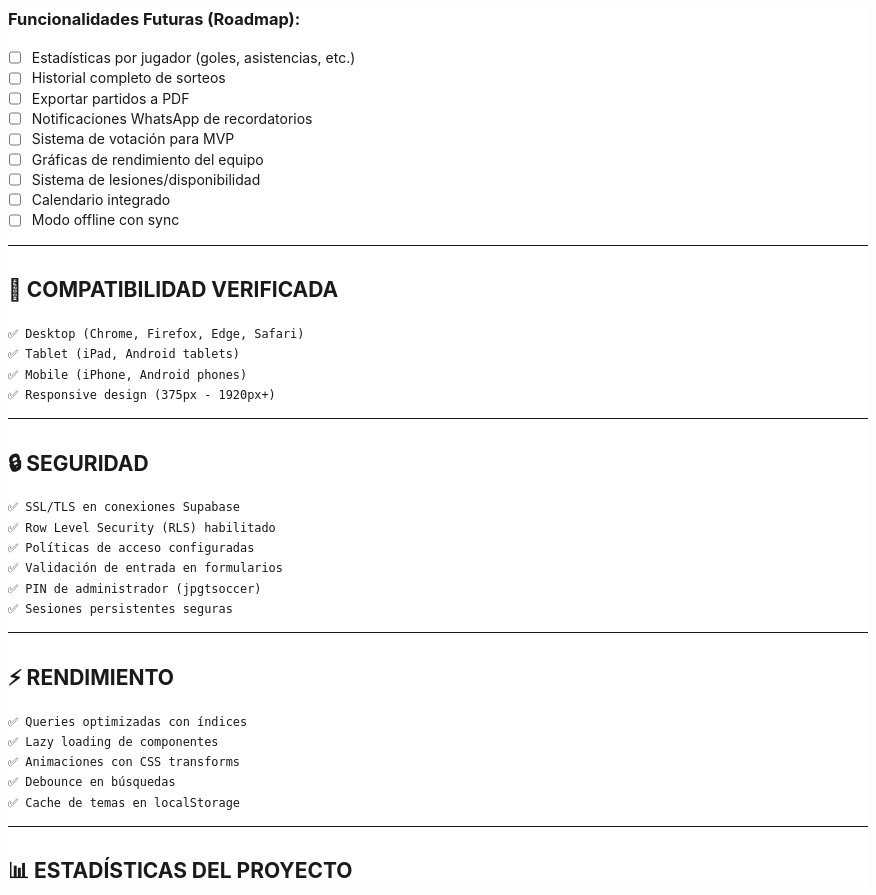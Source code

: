 ### Funcionalidades Futuras (Roadmap):

- [ ] Estadísticas por jugador (goles, asistencias, etc.)
- [ ] Historial completo de sorteos
- [ ] Exportar partidos a PDF
- [ ] Notificaciones WhatsApp de recordatorios
- [ ] Sistema de votación para MVP
- [ ] Gráficas de rendimiento del equipo
- [ ] Sistema de lesiones/disponibilidad
- [ ] Calendario integrado
- [ ] Modo offline con sync

---

## 📱 COMPATIBILIDAD VERIFICADA

```
✅ Desktop (Chrome, Firefox, Edge, Safari)
✅ Tablet (iPad, Android tablets)
✅ Mobile (iPhone, Android phones)
✅ Responsive design (375px - 1920px+)
```

---

## 🔒 SEGURIDAD

```
✅ SSL/TLS en conexiones Supabase
✅ Row Level Security (RLS) habilitado
✅ Políticas de acceso configuradas
✅ Validación de entrada en formularios
✅ PIN de administrador (jpgtsoccer)
✅ Sesiones persistentes seguras
```

---

## ⚡ RENDIMIENTO

```
✅ Queries optimizadas con índices
✅ Lazy loading de componentes
✅ Animaciones con CSS transforms
✅ Debounce en búsquedas
✅ Cache de temas en localStorage
```

---

## 📊 ESTADÍSTICAS DEL PROYECTO
